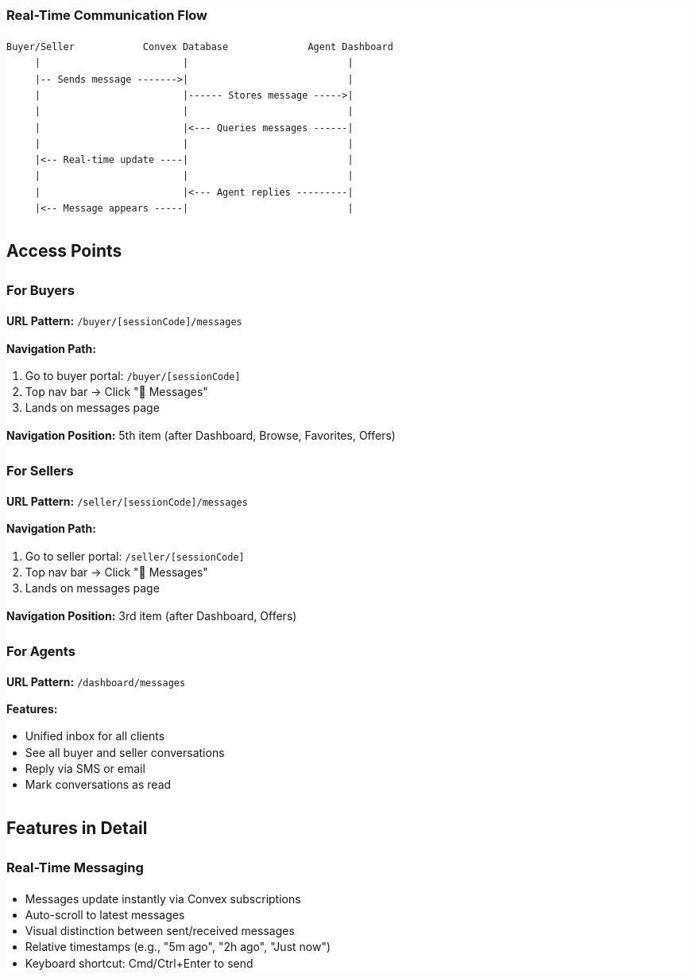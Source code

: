### Real-Time Communication Flow
```
Buyer/Seller            Convex Database              Agent Dashboard
     |                         |                            |
     |-- Sends message ------->|                            |
     |                         |------ Stores message ----->|
     |                         |                            |
     |                         |<--- Queries messages ------|
     |                         |                            |
     |<-- Real-time update ----|                            |
     |                         |                            |
     |                         |<--- Agent replies ---------|
     |<-- Message appears -----|                            |
```

## Access Points

### For Buyers
**URL Pattern:** `/buyer/[sessionCode]/messages`

**Navigation Path:**
1. Go to buyer portal: `/buyer/[sessionCode]`
2. Top nav bar → Click "💬 Messages"
3. Lands on messages page

**Navigation Position:** 5th item (after Dashboard, Browse, Favorites, Offers)

### For Sellers
**URL Pattern:** `/seller/[sessionCode]/messages`

**Navigation Path:**
1. Go to seller portal: `/seller/[sessionCode]`
2. Top nav bar → Click "💬 Messages"
3. Lands on messages page

**Navigation Position:** 3rd item (after Dashboard, Offers)

### For Agents
**URL Pattern:** `/dashboard/messages`

**Features:**
- Unified inbox for all clients
- See all buyer and seller conversations
- Reply via SMS or email
- Mark conversations as read

## Features in Detail

### Real-Time Messaging
- Messages update instantly via Convex subscriptions
- Auto-scroll to latest messages
- Visual distinction between sent/received messages
- Relative timestamps (e.g., "5m ago", "2h ago", "Just now")
- Keyboard shortcut: Cmd/Ctrl+Enter to send
